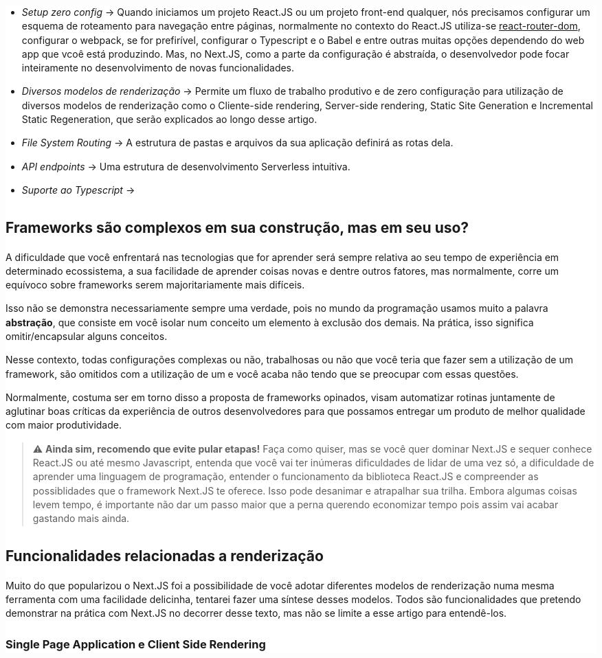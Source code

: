- *Setup zero config* -> Quando iniciamos um projeto React.JS ou um projeto front-end qualquer, nós precisamos configurar um esquema de roteamento para navegação entre páginas, normalmente no contexto do React.JS utiliza-se [react-router-dom](inserir-link-roteamento-react4noobs), configurar o webpack, se for prefirível, configurar o Typescript e o Babel e entre outras muitas opções dependendo do web app que vcoê está produzindo. Mas, no Next.JS, como a parte da configuração é abstraída, o desenvolvedor pode focar inteiramente no desenvolvimento de novas funcionalidades.

- *Diversos modelos de renderização* -> Permite um fluxo de trabalho produtivo e de zero configuração para utilização de diversos modelos de renderização como o Cliente-side rendering, Server-side rendering, Static Site Generation e Incremental Static Regeneration, que serão explicados ao longo desse artigo.

- *File System Routing* -> A estrutura de pastas e arquivos da sua aplicação definirá as rotas dela.

- *API endpoints* -> Uma estrutura de desenvolvimento Serverless intuitiva.

- *Suporte ao Typescript* ->

## Frameworks são complexos em sua construção, mas em seu uso?

A dificuldade que você enfrentará nas tecnologias que for aprender será sempre relativa ao seu tempo de experiência em determinado ecossistema, a sua facilidade de aprender coisas novas e dentre outros fatores, mas normalmente, corre um equívoco sobre frameworks serem majoritariamente mais difíceis.

Isso não se demonstra necessariamente sempre uma verdade, pois no mundo da programação usamos muito a palavra **abstração**, que consiste em você isolar num conceito um elemento à exclusão dos demais. Na prática, isso significa omitir/encapsular alguns conceitos.

Nesse contexto, todas configurações complexas ou não, trabalhosas ou não que você teria que fazer sem a utilização de um framework, são omitidos com a utilização de um e você acaba não tendo que se preocupar com essas questões.

Normalmente, costuma ser em torno disso a proposta de frameworks opinados, visam automatizar rotinas juntamente de aglutinar boas críticas da experiência de outros desenvolvedores para que possamos entregar um produto de melhor qualidade com maior produtividade.

> ⚠️ **Ainda sim, recomendo que evite pular etapas!** Faça como quiser, mas se você quer dominar Next.JS e sequer conhece React.JS ou até mesmo Javascript, entenda que você vai ter inúmeras dificuldades de lidar de uma vez só, a dificuldade de aprender uma linguagem de programação, entender o funcionamento da biblioteca React.JS e compreender as possiblidades que o framework Next.JS te oferece. Isso pode desanimar e atrapalhar sua trilha. Embora algumas coisas levem tempo, é importante não dar um passo maior que a perna querendo economizar tempo pois assim vai acabar gastando mais ainda.

## Funcionalidades relacionadas a renderização

Muito do que popularizou o Next.JS foi a possibilidade de você adotar diferentes modelos de renderização numa mesma ferramenta com uma facilidade delicinha, tentarei fazer uma síntese desses modelos. Todos são funcionalidades que pretendo demonstrar na prática com Next.JS no decorrer desse texto, mas não se limite a esse artigo para entendê-los.

### Single Page Application e Client Side Rendering
